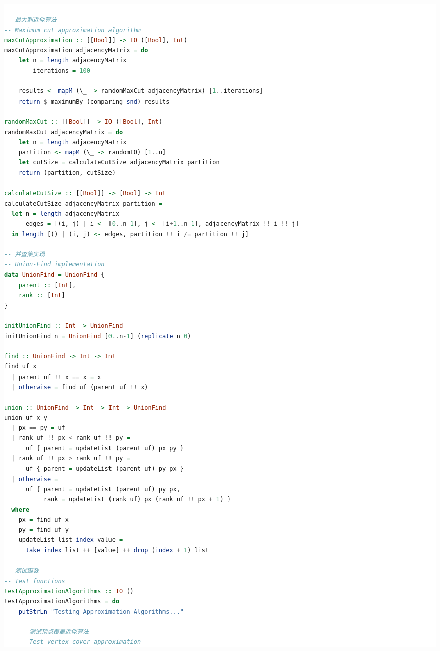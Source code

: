```haskell

-- 最大割近似算法
-- Maximum cut approximation algorithm
maxCutApproximation :: [[Bool]] -> IO ([Bool], Int)
maxCutApproximation adjacencyMatrix = do
    let n = length adjacencyMatrix
        iterations = 100
    
    results <- mapM (\_ -> randomMaxCut adjacencyMatrix) [1..iterations]
    return $ maximumBy (comparing snd) results

randomMaxCut :: [[Bool]] -> IO ([Bool], Int)
randomMaxCut adjacencyMatrix = do
    let n = length adjacencyMatrix
    partition <- mapM (\_ -> randomIO) [1..n]
    let cutSize = calculateCutSize adjacencyMatrix partition
    return (partition, cutSize)

calculateCutSize :: [[Bool]] -> [Bool] -> Int
calculateCutSize adjacencyMatrix partition = 
  let n = length adjacencyMatrix
      edges = [(i, j) | i <- [0..n-1], j <- [i+1..n-1], adjacencyMatrix !! i !! j]
  in length [() | (i, j) <- edges, partition !! i /= partition !! j]

-- 并查集实现
-- Union-Find implementation
data UnionFind = UnionFind {
    parent :: [Int],
    rank :: [Int]
}

initUnionFind :: Int -> UnionFind
initUnionFind n = UnionFind [0..n-1] (replicate n 0)

find :: UnionFind -> Int -> Int
find uf x
  | parent uf !! x == x = x
  | otherwise = find uf (parent uf !! x)

union :: UnionFind -> Int -> Int -> UnionFind
union uf x y
  | px == py = uf
  | rank uf !! px < rank uf !! py = 
      uf { parent = updateList (parent uf) px py }
  | rank uf !! px > rank uf !! py = 
      uf { parent = updateList (parent uf) py px }
  | otherwise = 
      uf { parent = updateList (parent uf) py px,
           rank = updateList (rank uf) px (rank uf !! px + 1) }
  where
    px = find uf x
    py = find uf y
    updateList list index value = 
      take index list ++ [value] ++ drop (index + 1) list

-- 测试函数
-- Test functions
testApproximationAlgorithms :: IO ()
testApproximationAlgorithms = do
    putStrLn "Testing Approximation Algorithms..."
    
    -- 测试顶点覆盖近似算法
    -- Test vertex cover approximation
```